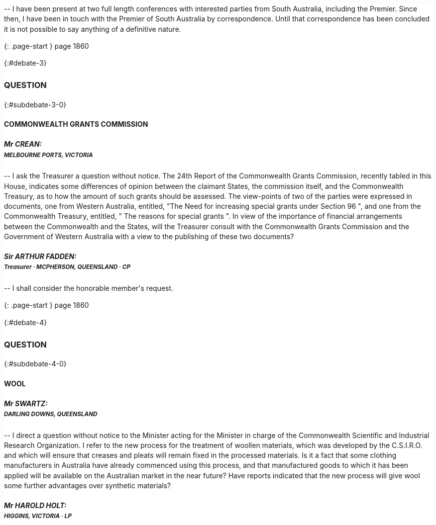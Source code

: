 --  I have been present at two full length conferences with interested parties from South Australia, including the Premier. Since then, I have been in touch with the Premier of South Australia by correspondence. Until that correspondence has been concluded it is not possible to say anything of a definitive nature. 

{: .page-start }
page 1860

{:#debate-3}
### QUESTION

{:#subdebate-3-0}
#### COMMONWEALTH GRANTS COMMISSION

##### Mr CREAN:<br><small class="text-muted">MELBOURNE PORTS, VICTORIA</small>

--  I ask the Treasurer a question without notice. The 24th Report of the Commonwealth Grants Commission, recently tabled in this House, indicates some differences of opinion between the claimant States, the commission itself, and the Commonwealth Treasury, as to how the amount of such grants should be assessed. The view-points of two of the parties were expressed in documents, one from Western Australia, entitled, "The Need for increasing special grants under Section 96 ", and one from the Commonwealth Treasury, entitled, " The reasons for special grants ". In view of the importance of financial arrangements between the Commonwealth and the States, will the Treasurer consult with the Commonwealth Grants Commission and the Government of Western Australia with a view to the publishing of these two documents? 

##### Sir ARTHUR FADDEN:<br><small class="text-muted">Treasurer &middot; MCPHERSON, QUEENSLAND &middot; CP</small>

-- I shall consider the honorable member's request. 

{: .page-start }
page 1860

{:#debate-4}
### QUESTION

{:#subdebate-4-0}
#### WOOL

##### Mr SWARTZ:<br><small class="text-muted">DARLING DOWNS, QUEENSLAND</small>

--  I direct a question without notice to the Minister acting for the Minister in charge of the Commonwealth Scientific and Industrial Research Organization. I refer to the new process for the treatment of woollen materials, which was developed by the C.S.I.R.O. and which will ensure that creases and pleats will remain fixed in the processed materials. Is it a fact that some clothing manufacturers in Australia have already commenced using this process, and that manufactured goods to which it has been applied will be available on the Australian market in the near future? Have reports indicated that the new process will give wool some further advantages over synthetic materials? 

##### Mr HAROLD HOLT:<br><small class="text-muted">HIGGINS, VICTORIA &middot; LP</small>
